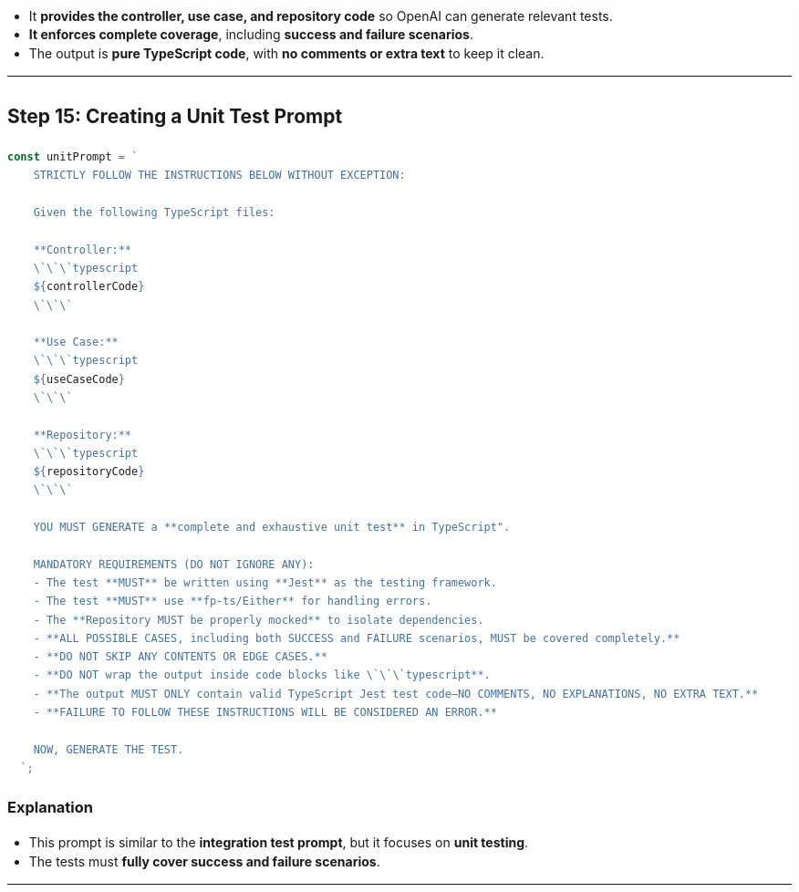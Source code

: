 - It **provides the controller, use case, and repository code** so OpenAI can generate relevant tests.
- **It enforces complete coverage**, including **success and failure scenarios**.
- The output is **pure TypeScript code**, with **no comments or extra text** to keep it clean.

---

## Step 15: Creating a Unit Test Prompt
```typescript
const unitPrompt = `
    STRICTLY FOLLOW THE INSTRUCTIONS BELOW WITHOUT EXCEPTION:

    Given the following TypeScript files:

    **Controller:**
    \`\`\`typescript
    ${controllerCode}
    \`\`\`

    **Use Case:**
    \`\`\`typescript
    ${useCaseCode}
    \`\`\`

    **Repository:**
    \`\`\`typescript
    ${repositoryCode}
    \`\`\`

    YOU MUST GENERATE a **complete and exhaustive unit test** in TypeScript".

    MANDATORY REQUIREMENTS (DO NOT IGNORE ANY):  
    - The test **MUST** be written using **Jest** as the testing framework.  
    - The test **MUST** use **fp-ts/Either** for handling errors.  
    - The **Repository MUST be properly mocked** to isolate dependencies.  
    - **ALL POSSIBLE CASES, including both SUCCESS and FAILURE scenarios, MUST be covered completely.**  
    - **DO NOT SKIP ANY CONTENTS OR EDGE CASES.**  
    - **DO NOT wrap the output inside code blocks like \`\`\`typescript**.  
    - **The output MUST ONLY contain valid TypeScript Jest test code—NO COMMENTS, NO EXPLANATIONS, NO EXTRA TEXT.**  
    - **FAILURE TO FOLLOW THESE INSTRUCTIONS WILL BE CONSIDERED AN ERROR.**

    NOW, GENERATE THE TEST.
  `;
```
### Explanation
- This prompt is similar to the **integration test prompt**, but it focuses on **unit testing**.
- The tests must **fully cover success and failure scenarios**.

---
